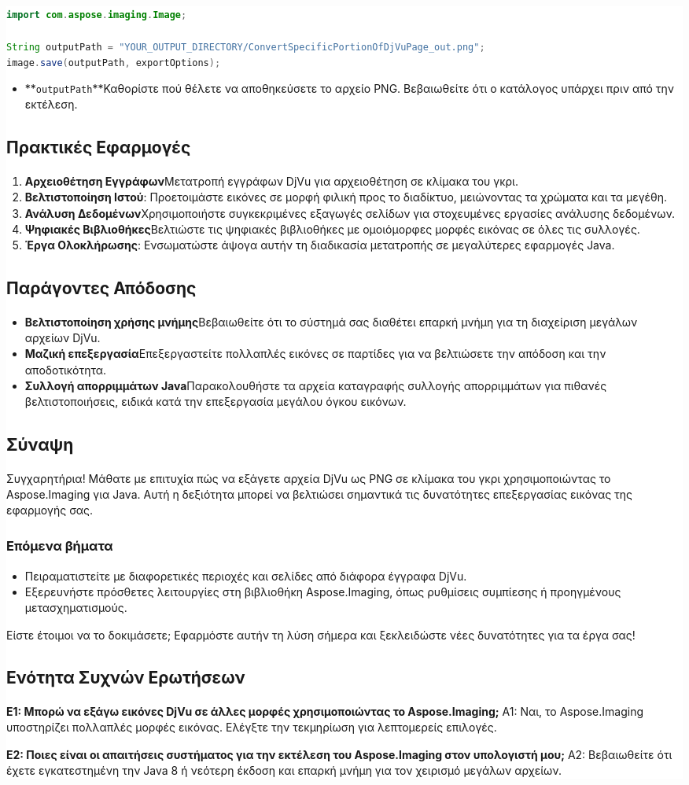 ```java
import com.aspose.imaging.Image;

String outputPath = "YOUR_OUTPUT_DIRECTORY/ConvertSpecificPortionOfDjVuPage_out.png";
image.save(outputPath, exportOptions);
```

- **`outputPath`**Καθορίστε πού θέλετε να αποθηκεύσετε το αρχείο PNG. Βεβαιωθείτε ότι ο κατάλογος υπάρχει πριν από την εκτέλεση.

## Πρακτικές Εφαρμογές

1. **Αρχειοθέτηση Εγγράφων**Μετατροπή εγγράφων DjVu για αρχειοθέτηση σε κλίμακα του γκρι.
2. **Βελτιστοποίηση Ιστού**: Προετοιμάστε εικόνες σε μορφή φιλική προς το διαδίκτυο, μειώνοντας τα χρώματα και τα μεγέθη.
3. **Ανάλυση Δεδομένων**Χρησιμοποιήστε συγκεκριμένες εξαγωγές σελίδων για στοχευμένες εργασίες ανάλυσης δεδομένων.
4. **Ψηφιακές Βιβλιοθήκες**Βελτιώστε τις ψηφιακές βιβλιοθήκες με ομοιόμορφες μορφές εικόνας σε όλες τις συλλογές.
5. **Έργα Ολοκλήρωσης**: Ενσωματώστε άψογα αυτήν τη διαδικασία μετατροπής σε μεγαλύτερες εφαρμογές Java.

## Παράγοντες Απόδοσης

- **Βελτιστοποίηση χρήσης μνήμης**Βεβαιωθείτε ότι το σύστημά σας διαθέτει επαρκή μνήμη για τη διαχείριση μεγάλων αρχείων DjVu.
- **Μαζική επεξεργασία**Επεξεργαστείτε πολλαπλές εικόνες σε παρτίδες για να βελτιώσετε την απόδοση και την αποδοτικότητα.
- **Συλλογή απορριμμάτων Java**Παρακολουθήστε τα αρχεία καταγραφής συλλογής απορριμμάτων για πιθανές βελτιστοποιήσεις, ειδικά κατά την επεξεργασία μεγάλου όγκου εικόνων.

## Σύναψη

Συγχαρητήρια! Μάθατε με επιτυχία πώς να εξάγετε αρχεία DjVu ως PNG σε κλίμακα του γκρι χρησιμοποιώντας το Aspose.Imaging για Java. Αυτή η δεξιότητα μπορεί να βελτιώσει σημαντικά τις δυνατότητες επεξεργασίας εικόνας της εφαρμογής σας.

### Επόμενα βήματα
- Πειραματιστείτε με διαφορετικές περιοχές και σελίδες από διάφορα έγγραφα DjVu.
- Εξερευνήστε πρόσθετες λειτουργίες στη βιβλιοθήκη Aspose.Imaging, όπως ρυθμίσεις συμπίεσης ή προηγμένους μετασχηματισμούς.

Είστε έτοιμοι να το δοκιμάσετε; Εφαρμόστε αυτήν τη λύση σήμερα και ξεκλειδώστε νέες δυνατότητες για τα έργα σας!

## Ενότητα Συχνών Ερωτήσεων

**Ε1: Μπορώ να εξάγω εικόνες DjVu σε άλλες μορφές χρησιμοποιώντας το Aspose.Imaging;**
A1: Ναι, το Aspose.Imaging υποστηρίζει πολλαπλές μορφές εικόνας. Ελέγξτε την τεκμηρίωση για λεπτομερείς επιλογές.

**Ε2: Ποιες είναι οι απαιτήσεις συστήματος για την εκτέλεση του Aspose.Imaging στον υπολογιστή μου;**
A2: Βεβαιωθείτε ότι έχετε εγκατεστημένη την Java 8 ή νεότερη έκδοση και επαρκή μνήμη για τον χειρισμό μεγάλων αρχείων.
